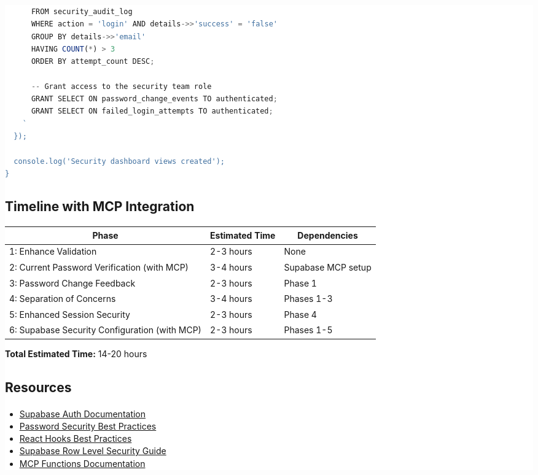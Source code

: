 ```typescript
      FROM security_audit_log
      WHERE action = 'login' AND details->>'success' = 'false'
      GROUP BY details->>'email'
      HAVING COUNT(*) > 3
      ORDER BY attempt_count DESC;
      
      -- Grant access to the security team role
      GRANT SELECT ON password_change_events TO authenticated;
      GRANT SELECT ON failed_login_attempts TO authenticated;
    `
  });
  
  console.log('Security dashboard views created');
}
```

## Timeline with MCP Integration

| Phase | Estimated Time | Dependencies |
|-------|----------------|--------------|
| 1: Enhance Validation | 2-3 hours | None |
| 2: Current Password Verification (with MCP) | 3-4 hours | Supabase MCP setup |
| 3: Password Change Feedback | 2-3 hours | Phase 1 |
| 4: Separation of Concerns | 3-4 hours | Phases 1-3 |
| 5: Enhanced Session Security | 2-3 hours | Phase 4 |
| 6: Supabase Security Configuration (with MCP) | 2-3 hours | Phases 1-5 |

**Total Estimated Time:** 14-20 hours

## Resources

- [Supabase Auth Documentation](https://supabase.com/docs/guides/auth)
- [Password Security Best Practices](https://supabase.com/docs/guides/auth/password-security)
- [React Hooks Best Practices](https://reactjs.org/docs/hooks-best-practices.html)
- [Supabase Row Level Security Guide](https://supabase.com/docs/guides/auth/row-level-security)
- [MCP Functions Documentation](https://supabase.com/docs/reference/javascript/mcp) 